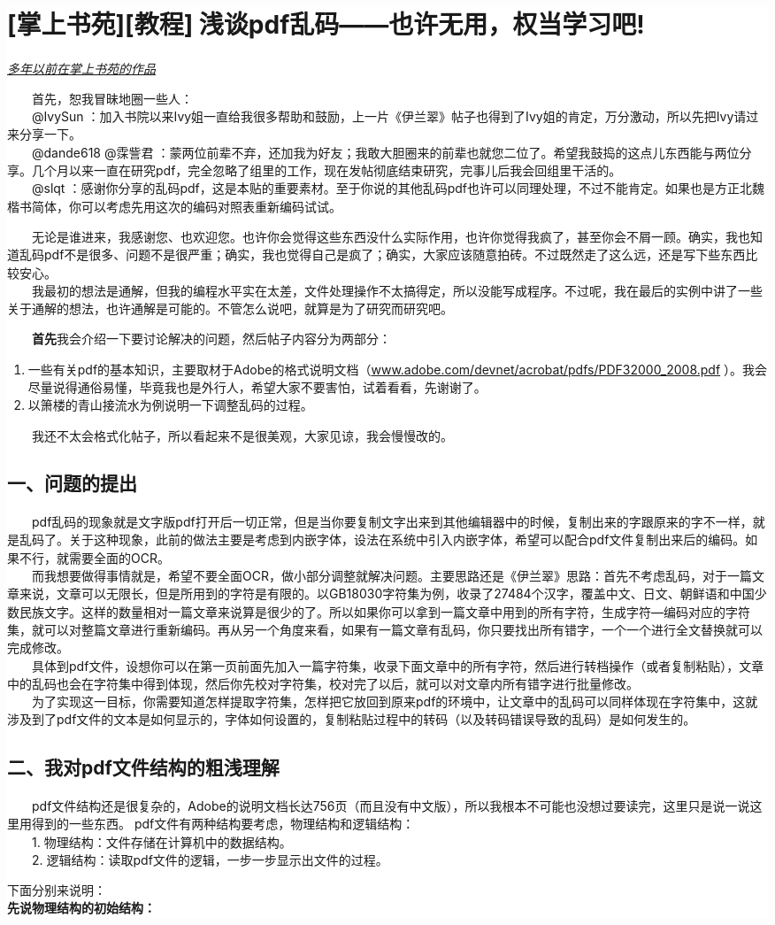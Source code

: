 # [掌上书苑][教程] 浅谈pdf乱码——也许无用，权当学习吧!
[*多年以前在掌上书苑的作品*](https://www.cnepub.com/discuz/forum.php?mod=viewthread&tid=144793)

&#x3000;&#x3000;首先，恕我冒昧地圈一些人：  
&#x3000;&#x3000;@IvySun ：加入书院以来Ivy姐一直给我很多帮助和鼓励，上一片《伊兰翠》帖子也得到了Ivy姐的肯定，万分激动，所以先把Ivy请过来分享一下。  
&#x3000;&#x3000;@dande618 @霂訾君 ：蒙两位前辈不弃，还加我为好友；我敢大胆圈来的前辈也就您二位了。希望我鼓捣的这点儿东西能与两位分享。几个月以来一直在研究pdf，完全忽略了组里的工作，现在发帖彻底结束研究，完事儿后我会回组里干活的。  
&#x3000;&#x3000;@slqt ：感谢你分享的乱码pdf，这是本贴的重要素材。至于你说的其他乱码pdf也许可以同理处理，不过不能肯定。如果也是方正北魏楷书简体，你可以考虑先用这次的编码对照表重新编码试试。

&#x3000;&#x3000;无论是谁进来，我感谢您、也欢迎您。也许你会觉得这些东西没什么实际作用，也许你觉得我疯了，甚至你会不屑一顾。确实，我也知道乱码pdf不是很多、问题不是很严重；确实，我也觉得自己是疯了；确实，大家应该随意拍砖。不过既然走了这么远，还是写下些东西比较安心。  
&#x3000;&#x3000;我最初的想法是通解，但我的编程水平实在太差，文件处理操作不太搞得定，所以没能写成程序。不过呢，我在最后的实例中讲了一些关于通解的想法，也许通解是可能的。不管怎么说吧，就算是为了研究而研究吧。

&#x3000;&#x3000;**首先**我会介绍一下要讨论解决的问题，然后帖子内容分为两部分：
1. 一些有关pdf的基本知识，主要取材于Adobe的格式说明文档（www.adobe.com/devnet/acrobat/pdfs/PDF32000_2008.pdf ）。我会尽量说得通俗易懂，毕竟我也是外行人，希望大家不要害怕，试着看看，先谢谢了。
2. 以箫楼的青山接流水为例说明一下调整乱码的过程。

&#x3000;&#x3000;我还不太会格式化帖子，所以看起来不是很美观，大家见谅，我会慢慢改的。

一、问题的提出
----
&#x3000;&#x3000;pdf乱码的现象就是文字版pdf打开后一切正常，但是当你要复制文字出来到其他编辑器中的时候，复制出来的字跟原来的字不一样，就是乱码了。关于这种现象，此前的做法主要是考虑到内嵌字体，设法在系统中引入内嵌字体，希望可以配合pdf文件复制出来后的编码。如果不行，就需要全面的OCR。  
&#x3000;&#x3000;而我想要做得事情就是，希望不要全面OCR，做小部分调整就解决问题。主要思路还是《伊兰翠》思路：首先不考虑乱码，对于一篇文章来说，文章可以无限长，但是所用到的字符是有限的。以GB18030字符集为例，收录了27484个汉字，覆盖中文、日文、朝鲜语和中国少数民族文字。这样的数量相对一篇文章来说算是很少的了。所以如果你可以拿到一篇文章中用到的所有字符，生成字符—编码对应的字符集，就可以对整篇文章进行重新编码。再从另一个角度来看，如果有一篇文章有乱码，你只要找出所有错字，一个一个进行全文替换就可以完成修改。  
&#x3000;&#x3000;具体到pdf文件，设想你可以在第一页前面先加入一篇字符集，收录下面文章中的所有字符，然后进行转档操作（或者复制粘贴），文章中的乱码也会在字符集中得到体现，然后你先校对字符集，校对完了以后，就可以对文章内所有错字进行批量修改。  
&#x3000;&#x3000;为了实现这一目标，你需要知道怎样提取字符集，怎样把它放回到原来pdf的环境中，让文章中的乱码可以同样体现在字符集中，这就涉及到了pdf文件的文本是如何显示的，字体如何设置的，复制粘贴过程中的转码（以及转码错误导致的乱码）是如何发生的。

二、我对pdf文件结构的粗浅理解
----
&#x3000;&#x3000;pdf文件结构还是很复杂的，Adobe的说明文档长达756页（而且没有中文版），所以我根本不可能也没想过要读完，这里只是说一说这里用得到的一些东西。
pdf文件有两种结构要考虑，物理结构和逻辑结构：  
&#x3000;&#x3000;1. 物理结构：文件存储在计算机中的数据结构。  
&#x3000;&#x3000;2. 逻辑结构：读取pdf文件的逻辑，一步一步显示出文件的过程。

下面分别来说明：  
**先说物理结构的初始结构：**  
